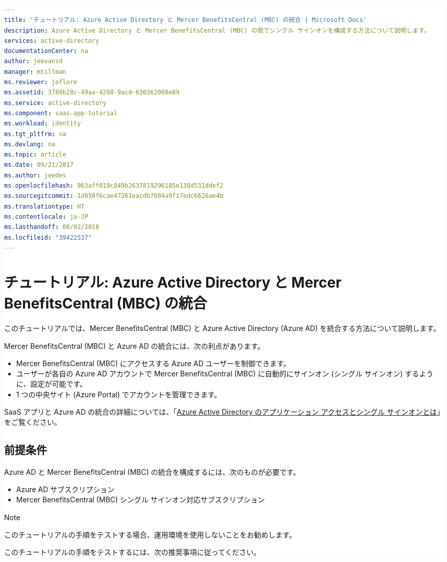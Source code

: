 ```yaml
---
title: 'チュートリアル: Azure Active Directory と Mercer BenefitsCentral (MBC) の統合 | Microsoft Docs'
description: Azure Active Directory と Mercer BenefitsCentral (MBC) の間でシングル サインオンを構成する方法について説明します。
services: active-directory
documentationCenter: na
author: jeevansd
manager: mtillman
ms.reviewer: joflore
ms.assetid: 3788b28c-49aa-4208-9acd-630362008e89
ms.service: active-directory
ms.component: saas-app-tutorial
ms.workload: identity
ms.tgt_pltfrm: na
ms.devlang: na
ms.topic: article
ms.date: 09/21/2017
ms.author: jeedes
ms.openlocfilehash: 963aff019c849b2637819296185e138d531ddef2
ms.sourcegitcommit: 1d850f6cae47261eacdb7604a9f17edc6626ae4b
ms.translationtype: HT
ms.contentlocale: ja-JP
ms.lasthandoff: 08/02/2018
ms.locfileid: "39422537"
---
```

# <a name="tutorial-azure-active-directory-integration-with-mercer-benefitscentral-mbc"></a>チュートリアル: Azure Active Directory と Mercer BenefitsCentral (MBC) の統合

このチュートリアルでは、Mercer BenefitsCentral (MBC) と Azure Active Directory (Azure AD) を統合する方法について説明します。

Mercer BenefitsCentral (MBC) と Azure AD の統合には、次の利点があります。

- Mercer BenefitsCentral (MBC) にアクセスする Azure AD ユーザーを制御できます。
- ユーザーが各自の Azure AD アカウントで Mercer BenefitsCentral (MBC) に自動的にサインオン (シングル サインオン) するように、設定が可能です。
- 1 つの中央サイト (Azure Portal) でアカウントを管理できます。

SaaS アプリと Azure AD の統合の詳細については、「[Azure Active Directory のアプリケーション アクセスとシングル サインオンとは](../manage-apps/what-is-single-sign-on.md)」をご覧ください。

## <a name="prerequisites"></a>前提条件

Azure AD と Mercer BenefitsCentral (MBC) の統合を構成するには、次のものが必要です。

- Azure AD サブスクリプション
- Mercer BenefitsCentral (MBC) シングル サインオン対応サブスクリプション

> [!NOTE]
> このチュートリアルの手順をテストする場合、運用環境を使用しないことをお勧めします。

このチュートリアルの手順をテストするには、次の推奨事項に従ってください。


[1]: ./media/mercerhrs-tutorial/tutorial_general_01.png
[2]: ./media/mercerhrs-tutorial/tutorial_general_02.png
[3]: ./media/mercerhrs-tutorial/tutorial_general_03.png
[4]: ./media/mercerhrs-tutorial/tutorial_general_04.png
[100]: ./media/mercerhrs-tutorial/tutorial_general_100.png
[200]: ./media/mercerhrs-tutorial/tutorial_general_200.png
[201]: ./media/mercerhrs-tutorial/tutorial_general_201.png
[202]: ./media/mercerhrs-tutorial/tutorial_general_202.png
[203]: ./media/mercerhrs-tutorial/tutorial_general_203.png